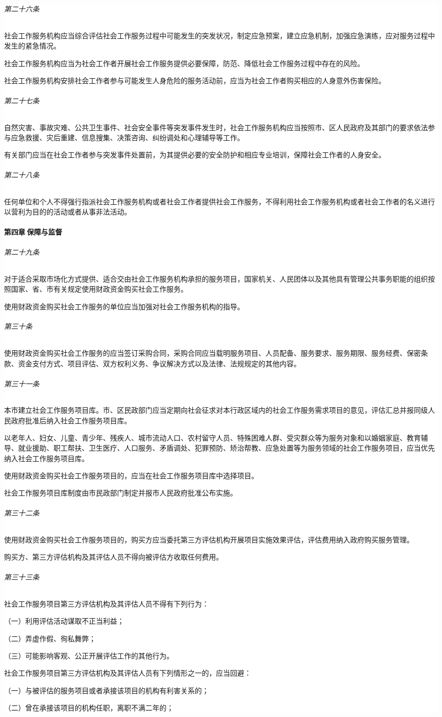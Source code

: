 ###### 第二十六条

社会工作服务机构应当综合评估社会工作服务过程中可能发生的突发状况，制定应急预案，建立应急机制，加强应急演练，应对服务过程中发生的紧急情况。

社会工作服务机构应当为社会工作者开展社会工作服务提供必要保障，防范、降低社会工作服务过程中存在的风险。

社会工作服务机构安排社会工作者参与可能发生人身危险的服务活动前，应当为社会工作者购买相应的人身意外伤害保险。

###### 第二十七条

自然灾害、事故灾难、公共卫生事件、社会安全事件等突发事件发生时，社会工作服务机构应当按照市、区人民政府及其部门的要求依法参与应急救援、灾后重建、信息搜集、决策咨询、纠纷调处和心理辅导等工作。

有关部门应当在社会工作者参与突发事件处置前，为其提供必要的安全防护和相应专业培训，保障社会工作者的人身安全。

###### 第二十八条

任何单位和个人不得强行指派社会工作服务机构或者社会工作者提供社会工作服务，不得利用社会工作服务机构或者社会工作者的名义进行以营利为目的的活动或者从事非法活动。

#### 第四章 保障与监督

###### 第二十九条

对于适合采取市场化方式提供、适合交由社会工作服务机构承担的服务项目，国家机关、人民团体以及其他具有管理公共事务职能的组织按照国家、省、市有关规定使用财政资金购买社会工作服务。

使用财政资金购买社会工作服务的单位应当加强对社会工作服务机构的指导。

###### 第三十条

使用财政资金购买社会工作服务的应当签订采购合同，采购合同应当载明服务项目、人员配备、服务要求、服务期限、服务经费、保密条款、资金支付方式、项目评估、双方权利义务、争议解决方式以及法律、法规规定的其他内容。

###### 第三十一条

本市建立社会工作服务项目库。市、区民政部门应当定期向社会征求对本行政区域内的社会工作服务需求项目的意见，评估汇总并报同级人民政府批准后纳入社会工作服务项目库。

以老年人、妇女、儿童、青少年、残疾人、城市流动人口、农村留守人员、特殊困难人群、受灾群众等为服务对象和以婚姻家庭、教育辅导、就业援助、职工帮扶、卫生医疗、人口服务、矛盾调处、犯罪预防、矫治帮教、应急处置等为服务领域的社会工作服务项目，应当优先纳入社会工作服务项目库。

使用财政资金购买社会工作服务项目的，应当在社会工作服务项目库中选择项目。

社会工作服务项目库制度由市民政部门制定并报市人民政府批准公布实施。

###### 第三十二条

使用财政资金购买社会工作服务项目的，购买方应当委托第三方评估机构开展项目实施效果评估，评估费用纳入政府购买服务管理。

购买方、第三方评估机构及其评估人员不得向被评估方收取任何费用。

###### 第三十三条

社会工作服务项目第三方评估机构及其评估人员不得有下列行为：

（一）利用评估活动谋取不正当利益；

（二）弄虚作假、徇私舞弊；

（三）可能影响客观、公正开展评估工作的其他行为。

社会工作服务项目第三方评估机构及其评估人员有下列情形之一的，应当回避：

（一）与被评估的服务项目或者承接该项目的机构有利害关系的；

（二）曾在承接该项目的机构任职，离职不满二年的；
